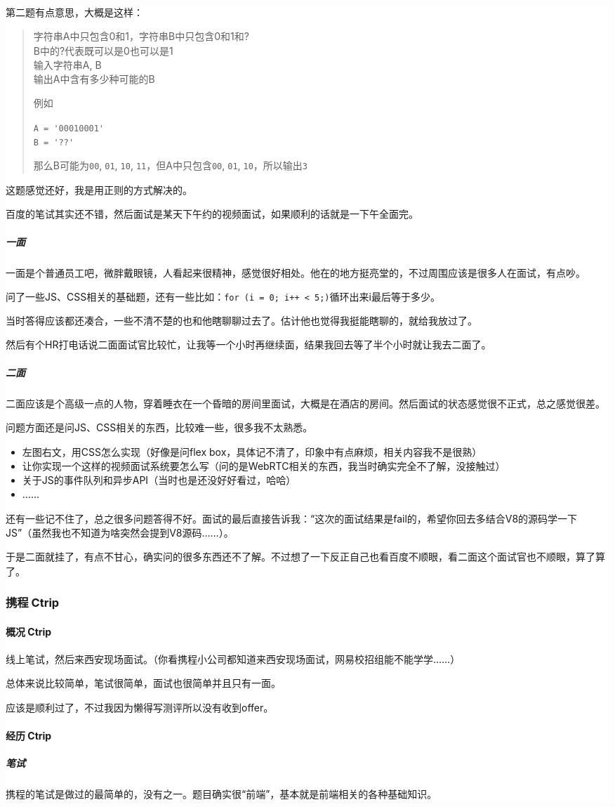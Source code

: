 第二题有点意思，大概是这样：

> 字符串A中只包含0和1，字符串B中只包含0和1和?  
> B中的?代表既可以是0也可以是1  
> 输入字符串A, B  
> 输出A中含有多少种可能的B
>
> 例如
> ```
> A = '00010001'
> B = '??'
> ```
> 那么B可能为`00`, `01`, `10`, `11`，但A中只包含`00`, `01`, `10`，所以输出`3`

这题感觉还好，我是用正则的方式解决的。

百度的笔试其实还不错，然后面试是某天下午约的视频面试，如果顺利的话就是一下午全面完。

##### 一面

一面是个普通员工吧，微胖戴眼镜，人看起来很精神，感觉很好相处。他在的地方挺亮堂的，不过周围应该是很多人在面试，有点吵。

问了一些JS、CSS相关的基础题，还有一些比如：`for (i = 0; i++ < 5;)`循环出来i最后等于多少。

当时答得应该都还凑合，一些不清不楚的也和他瞎聊聊过去了。估计他也觉得我挺能瞎聊的，就给我放过了。

然后有个HR打电话说二面面试官比较忙，让我等一个小时再继续面，结果我回去等了半个小时就让我去二面了。

##### 二面

二面应该是个高级一点的人物，穿着睡衣在一个昏暗的房间里面试，大概是在酒店的房间。然后面试的状态感觉很不正式，总之感觉很差。

问题方面还是问JS、CSS相关的东西，比较难一些，很多我不太熟悉。

- 左图右文，用CSS怎么实现（好像是问flex box，具体记不清了，印象中有点麻烦，相关内容我不是很熟）
- 让你实现一个这样的视频面试系统要怎么写（问的是WebRTC相关的东西，我当时确实完全不了解，没接触过）
- 关于JS的事件队列和异步API（当时也是还没好好看过，哈哈）
- ……

还有一些记不住了，总之很多问题答得不好。面试的最后直接告诉我：“这次的面试结果是fail的，希望你回去多结合V8的源码学一下JS”（虽然我也不知道为啥突然会提到V8源码……）。

于是二面就挂了，有点不甘心，确实问的很多东西还不了解。不过想了一下反正自己也看百度不顺眼，看二面这个面试官也不顺眼，算了算了。

### 携程 Ctrip

#### 概况 Ctrip

线上笔试，然后来西安现场面试。（你看携程小公司都知道来西安现场面试，网易校招组能不能学学……）

总体来说比较简单，笔试很简单，面试也很简单并且只有一面。

应该是顺利过了，不过我因为懒得写测评所以没有收到offer。

#### 经历 Ctrip

##### 笔试

携程的笔试是做过的最简单的，没有之一。题目确实很“前端”，基本就是前端相关的各种基础知识。
